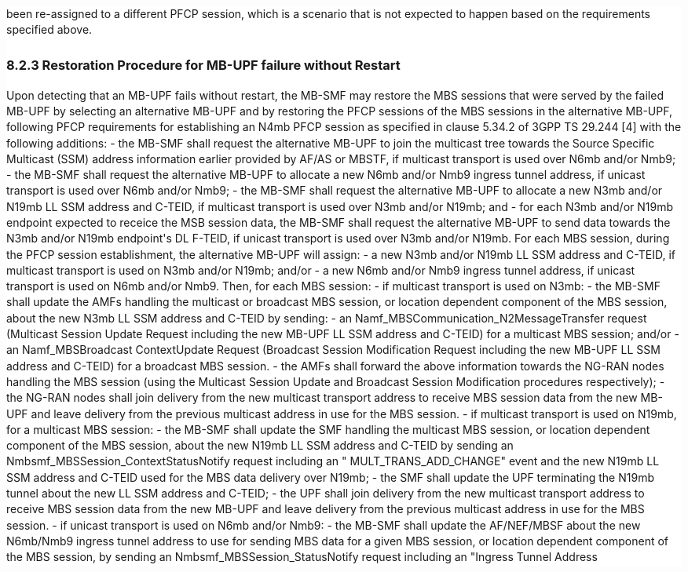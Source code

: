 been re-assigned to a different PFCP session, which is a scenario that is not
expected to happen based on the requirements specified above.
### 8.2.3 Restoration Procedure for MB-UPF failure without Restart
Upon detecting that an MB-UPF fails without restart, the MB-SMF may restore
the MBS sessions that were served by the failed MB-UPF by selecting an
alternative MB-UPF and by restoring the PFCP sessions of the MBS sessions in
the alternative MB-UPF, following PFCP requirements for establishing an N4mb
PFCP session as specified in clause 5.34.2 of 3GPP TS 29.244 [4] with the
following additions:
\- the MB-SMF shall request the alternative MB-UPF to join the multicast tree
towards the Source Specific Multicast (SSM) address information earlier
provided by AF/AS or MBSTF, if multicast transport is used over N6mb and/or
Nmb9;
\- the MB-SMF shall request the alternative MB-UPF to allocate a new N6mb
and/or Nmb9 ingress tunnel address, if unicast transport is used over N6mb
and/or Nmb9;
\- the MB-SMF shall request the alternative MB-UPF to allocate a new N3mb
and/or N19mb LL SSM address and C-TEID, if multicast transport is used over
N3mb and/or N19mb; and
\- for each N3mb and/or N19mb endpoint expected to receice the MSB session
data, the MB-SMF shall request the alternative MB-UPF to send data towards the
N3mb and/or N19mb endpoint\'s DL F-TEID, if unicast transport is used over
N3mb and/or N19mb.
For each MBS session, during the PFCP session establishment, the alternative
MB-UPF will assign:
\- a new N3mb and/or N19mb LL SSM address and C-TEID, if multicast transport
is used on N3mb and/or N19mb; and/or
\- a new N6mb and/or Nmb9 ingress tunnel address, if unicast transport is used
on N6mb and/or Nmb9.
Then, for each MBS session:
\- if multicast transport is used on N3mb:
\- the MB-SMF shall update the AMFs handling the multicast or broadcast MBS
session, or location dependent component of the MBS session, about the new
N3mb LL SSM address and C-TEID by sending:
\- an Namf_MBSCommunication_N2MessageTransfer request (Multicast Session
Update Request including the new MB-UPF LL SSM address and C-TEID) for a
multicast MBS session; and/or
\- an Namf_MBSBroadcast ContextUpdate Request (Broadcast Session Modification
Request including the new MB-UPF LL SSM address and C-TEID) for a broadcast
MBS session.
\- the AMFs shall forward the above information towards the NG-RAN nodes
handling the MBS session (using the Multicast Session Update and Broadcast
Session Modification procedures respectively);
\- the NG-RAN nodes shall join delivery from the new multicast transport
address to receive MBS session data from the new MB-UPF and leave delivery
from the previous multicast address in use for the MBS session.
\- if multicast transport is used on N19mb, for a multicast MBS session:
\- the MB-SMF shall update the SMF handling the multicast MBS session, or
location dependent component of the MBS session, about the new N19mb LL SSM
address and C-TEID by sending an Nmbsmf_MBSSession_ContextStatusNotify request
including an \" MULT_TRANS_ADD_CHANGE\" event and the new N19mb LL SSM address
and C-TEID used for the MBS data delivery over N19mb;
\- the SMF shall update the UPF terminating the N19mb tunnel about the new LL
SSM address and C-TEID;
\- the UPF shall join delivery from the new multicast transport address to
receive MBS session data from the new MB-UPF and leave delivery from the
previous multicast address in use for the MBS session.
\- if unicast transport is used on N6mb and/or Nmb9:
\- the MB-SMF shall update the AF/NEF/MBSF about the new N6mb/Nmb9 ingress
tunnel address to use for sending MBS data for a given MBS session, or
location dependent component of the MBS session, by sending an
Nmbsmf_MBSSession_StatusNotify request including an \"Ingress Tunnel Address